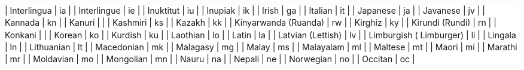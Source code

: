 | Interlingua | ia |
| Interlingue | ie |
| Inuktitut | iu |
| Inupiak | ik |
| Irish | ga |
| Italian | it |
| Japanese | ja |
| Javanese | jv |
| Kannada | kn |
| Kanuri |   |
| Kashmiri | ks |
| Kazakh | kk |
| Kinyarwanda (Ruanda) | rw |
| Kirghiz | ky |
| Kirundi (Rundi) | rn |
| Konkani |   |
| Korean | ko |
| Kurdish | ku |
| Laothian | lo |
| Latin | la |
| Latvian (Lettish) | lv |
| Limburgish ( Limburger) | li |
| Lingala | ln |
| Lithuanian | lt |
| Macedonian | mk |
| Malagasy | mg |
| Malay | ms |
| Malayalam | ml |
| Maltese | mt |
| Maori | mi |
| Marathi | mr |
| Moldavian | mo |
| Mongolian | mn |
| Nauru | na |
| Nepali | ne |
| Norwegian | no |
| Occitan | oc |